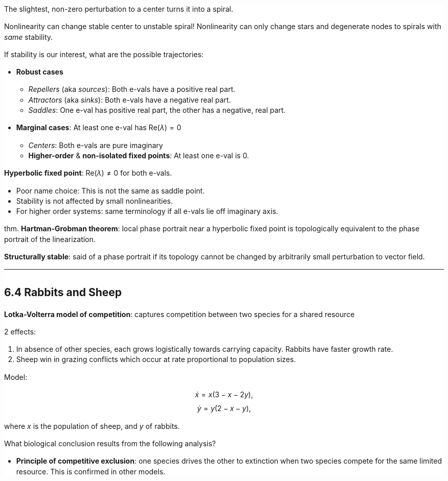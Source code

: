The slightest, non-zero perturbation to a center turns it into a
spiral.

Nonlinearity can change stable center to unstable spiral!
Nonlinearity can only change stars and degenerate nodes to spirals
with *same* stability.

If stability is our interest, what are the possible trajectories:
- **Robust cases**
  - *Repellers* (aka *sources*): Both e-vals have a positive real
    part.
  - *Attractors* (aka *sinks*): Both e-vals have a negative real part.
  - *Saddles*: One e-val has positive real part, the other has a
    negative, real part.

- **Marginal cases**: At least one e-val has $\text{Re}(\lambda)=0$
  - *Centers*: Both e-vals are pure imaginary
  - **Higher-order** & **non-isolated fixed points**: At least one
    e-val is 0.

**Hyperbolic fixed point**: $\text{Re}(\lambda)\neq0$ for both e-vals.
  - Poor name choice: This is not the same as saddle point.
  - Stability is not affected by small nonlinearities.
  - For higher order systems: same terminology if all e-vals lie off
  imaginary axis.

thm. **Hartman-Grobman theorem**: local phase portrait near a
hyperbolic fixed point is topologically equivalent to the phase
portrait of the linearization.

**Structurally stable**: said of a phase portrait if its topology
cannot be changed by arbitrarily small perturbation to vector field.

------------------------------------------------------------

## 6.4 Rabbits and Sheep

**Lotka-Volterra model of competition**: captures competition between
two species for a shared resource

2 effects:
1. In absence of other species, each grows logistically towards
   carrying capacity. Rabbits have faster growth rate.
2. Sheep win in grazing conflicts which occur at rate proportional to
   population sizes.

Model:

$$ \dot x = x(3-x-2y), $$
$$ \dot y = y(2-x-y), $$

where $x$ is the population of sheep, and $y$ of rabbits.

What biological conclusion results from the following analysis?
- **Principle of competitive exclusion**: one species drives the other
  to extinction when two species compete for the same limited
  resource. This is confirmed in other models.
